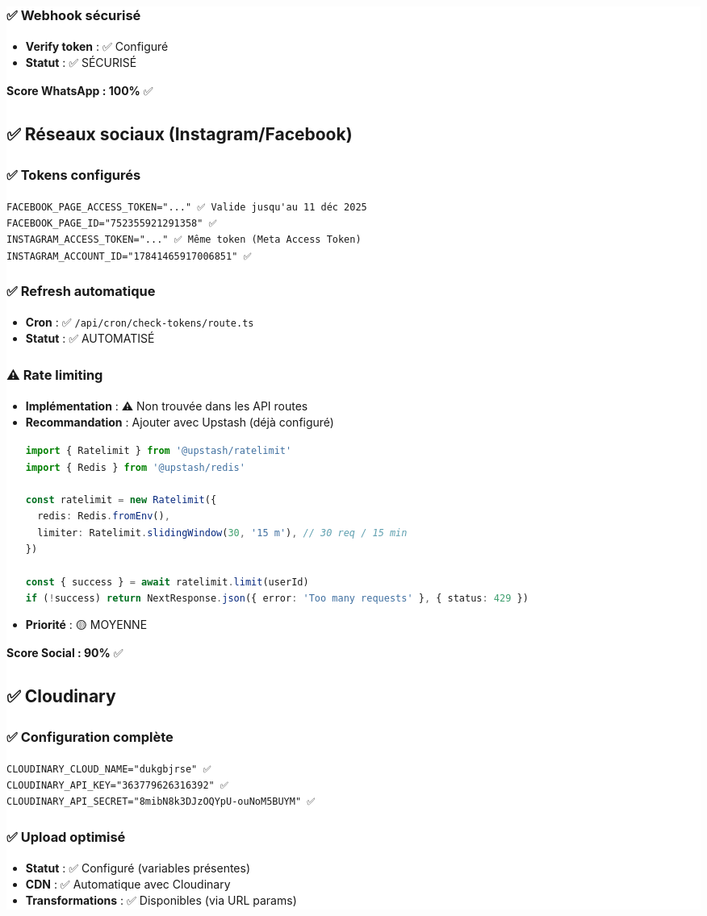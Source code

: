 ### ✅ Webhook sécurisé
- **Verify token** : ✅ Configuré
- **Statut** : ✅ SÉCURISÉ

**Score WhatsApp : 100%** ✅

## ✅ Réseaux sociaux (Instagram/Facebook)

### ✅ Tokens configurés
```env
FACEBOOK_PAGE_ACCESS_TOKEN="..." ✅ Valide jusqu'au 11 déc 2025
FACEBOOK_PAGE_ID="752355921291358" ✅
INSTAGRAM_ACCESS_TOKEN="..." ✅ Même token (Meta Access Token)
INSTAGRAM_ACCOUNT_ID="17841465917006851" ✅
```

### ✅ Refresh automatique
- **Cron** : ✅ `/api/cron/check-tokens/route.ts`
- **Statut** : ✅ AUTOMATISÉ

### ⚠️ Rate limiting
- **Implémentation** : ⚠️ Non trouvée dans les API routes
- **Recommandation** : Ajouter avec Upstash (déjà configuré)
  ```typescript
  import { Ratelimit } from '@upstash/ratelimit'
  import { Redis } from '@upstash/redis'

  const ratelimit = new Ratelimit({
    redis: Redis.fromEnv(),
    limiter: Ratelimit.slidingWindow(30, '15 m'), // 30 req / 15 min
  })

  const { success } = await ratelimit.limit(userId)
  if (!success) return NextResponse.json({ error: 'Too many requests' }, { status: 429 })
  ```
- **Priorité** : 🟡 MOYENNE

**Score Social : 90%** ✅

## ✅ Cloudinary

### ✅ Configuration complète
```env
CLOUDINARY_CLOUD_NAME="dukgbjrse" ✅
CLOUDINARY_API_KEY="363779626316392" ✅
CLOUDINARY_API_SECRET="8mibN8k3DJzOQYpU-ouNoM5BUYM" ✅
```

### ✅ Upload optimisé
- **Statut** : ✅ Configuré (variables présentes)
- **CDN** : ✅ Automatique avec Cloudinary
- **Transformations** : ✅ Disponibles (via URL params)
